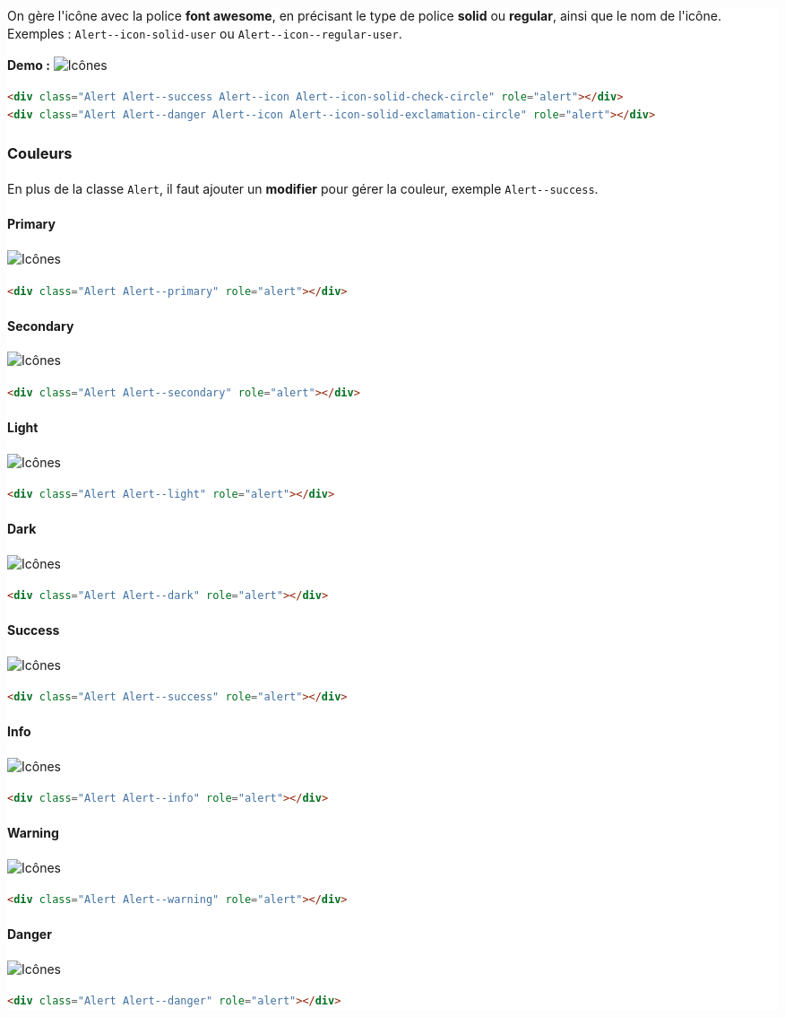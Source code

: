 On gère l'icône avec la police **font awesome**, en précisant le type de police **solid** ou **regular**, ainsi que le nom de l'icône.
Exemples : `Alert--icon-solid-user` ou `Alert--icon--regular-user`.

**Demo :**
![Icônes](img/alert_icons.png)
```html
<div class="Alert Alert--success Alert--icon Alert--icon-solid-check-circle" role="alert"></div>
<div class="Alert Alert--danger Alert--icon Alert--icon-solid-exclamation-circle" role="alert"></div>
```

### Couleurs
En plus de la classe `Alert`, il faut ajouter un **modifier** pour gérer la couleur, exemple `Alert--success`.

#### Primary
![Icônes](img/alert_primary.png)
```html
<div class="Alert Alert--primary" role="alert"></div>
```
#### Secondary
![Icônes](img/alert_secondary.png)
```html
<div class="Alert Alert--secondary" role="alert"></div>
```
#### Light
![Icônes](img/alert_light.png)
```html
<div class="Alert Alert--light" role="alert"></div>
```
#### Dark
![Icônes](img/alert_dark.png)
```html
<div class="Alert Alert--dark" role="alert"></div>
```
#### Success
![Icônes](img/alert_success.png)
```html
<div class="Alert Alert--success" role="alert"></div>
```
#### Info
![Icônes](img/alert_info.png)
```html
<div class="Alert Alert--info" role="alert"></div>
```
#### Warning
![Icônes](img/alert_warning.png)
```html
<div class="Alert Alert--warning" role="alert"></div>
```
#### Danger
![Icônes](img/alert_danger.png)
```html
<div class="Alert Alert--danger" role="alert"></div>
```
